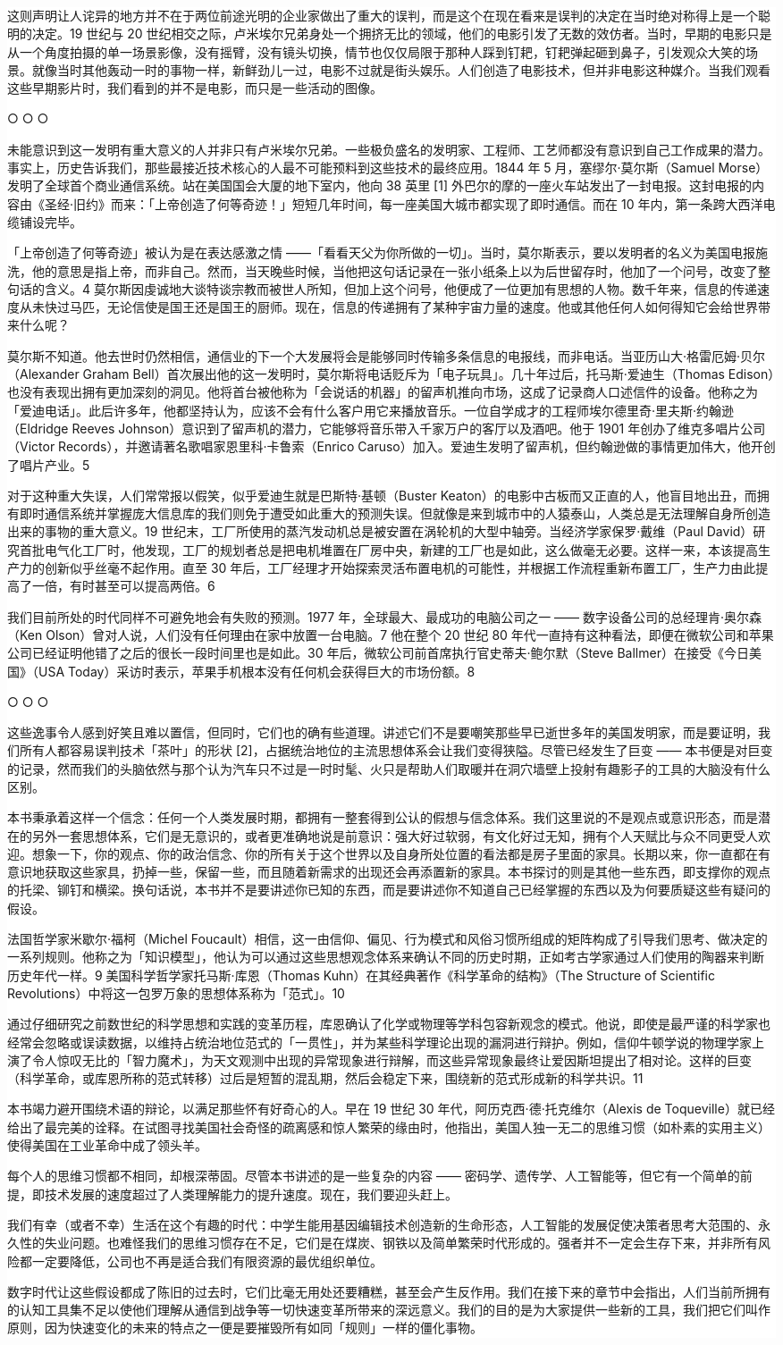这则声明让人诧异的地方并不在于两位前途光明的企业家做出了重大的误判，而是这个在现在看来是误判的决定在当时绝对称得上是一个聪明的决定。19 世纪与 20 世纪相交之际，卢米埃尔兄弟身处一个拥挤无比的领域，他们的电影引发了无数的效仿者。当时，早期的电影只是从一个角度拍摄的单一场景影像，没有摇臂，没有镜头切换，情节也仅仅局限于那种人踩到钉耙，钉耙弹起砸到鼻子，引发观众大笑的场景。就像当时其他轰动一时的事物一样，新鲜劲儿一过，电影不过就是街头娱乐。人们创造了电影技术，但并非电影这种媒介。当我们观看这些早期影片时，我们看到的并不是电影，而只是一些活动的图像。

○ ○ ○

未能意识到这一发明有重大意义的人并非只有卢米埃尔兄弟。一些极负盛名的发明家、工程师、工艺师都没有意识到自己工作成果的潜力。事实上，历史告诉我们，那些最接近技术核心的人最不可能预料到这些技术的最终应用。1844 年 5 月，塞缪尔·莫尔斯（Samuel Morse）发明了全球首个商业通信系统。站在美国国会大厦的地下室内，他向 38 英里 [1] 外巴尔的摩的一座火车站发出了一封电报。这封电报的内容由《圣经·旧约》而来：「上帝创造了何等奇迹！」短短几年时间，每一座美国大城市都实现了即时通信。而在 10 年内，第一条跨大西洋电缆铺设完毕。

「上帝创造了何等奇迹」被认为是在表达感激之情 ——「看看天父为你所做的一切」。当时，莫尔斯表示，要以发明者的名义为美国电报施洗，他的意思是指上帝，而非自己。然而，当天晚些时候，当他把这句话记录在一张小纸条上以为后世留存时，他加了一个问号，改变了整句话的含义。4 莫尔斯因虔诚地大谈特谈宗教而被世人所知，但加上这个问号，他便成了一位更加有思想的人物。数千年来，信息的传递速度从未快过马匹，无论信使是国王还是国王的厨师。现在，信息的传递拥有了某种宇宙力量的速度。他或其他任何人如何得知它会给世界带来什么呢？

莫尔斯不知道。他去世时仍然相信，通信业的下一个大发展将会是能够同时传输多条信息的电报线，而非电话。当亚历山大·格雷厄姆·贝尔（Alexander Graham Bell）首次展出他的这一发明时，莫尔斯将电话贬斥为「电子玩具」。几十年过后，托马斯·爱迪生（Thomas Edison）也没有表现出拥有更加深刻的洞见。他将首台被他称为「会说话的机器」的留声机推向市场，这成了记录商人口述信件的设备。他称之为「爱迪电话」。此后许多年，他都坚持认为，应该不会有什么客户用它来播放音乐。一位自学成才的工程师埃尔德里奇·里夫斯·约翰逊（Eldridge Reeves Johnson）意识到了留声机的潜力，它能够将音乐带入千家万户的客厅以及酒吧。他于 1901 年创办了维克多唱片公司（Victor Records），并邀请著名歌唱家恩里科·卡鲁索（Enrico Caruso）加入。爱迪生发明了留声机，但约翰逊做的事情更加伟大，他开创了唱片产业。5

对于这种重大失误，人们常常报以假笑，似乎爱迪生就是巴斯特·基顿（Buster Keaton）的电影中古板而又正直的人，他盲目地出丑，而拥有即时通信系统并掌握庞大信息库的我们则免于遭受如此重大的预测失误。但就像是来到城市中的人猿泰山，人类总是无法理解自身所创造出来的事物的重大意义。19 世纪末，工厂所使用的蒸汽发动机总是被安置在涡轮机的大型中轴旁。当经济学家保罗·戴维（Paul David）研究首批电气化工厂时，他发现，工厂的规划者总是把电机堆置在厂房中央，新建的工厂也是如此，这么做毫无必要。这样一来，本该提高生产力的创新似乎丝毫不起作用。直至 30 年后，工厂经理才开始探索灵活布置电机的可能性，并根据工作流程重新布置工厂，生产力由此提高了一倍，有时甚至可以提高两倍。6

我们目前所处的时代同样不可避免地会有失败的预测。1977 年，全球最大、最成功的电脑公司之一 —— 数字设备公司的总经理肯·奥尔森（Ken Olson）曾对人说，人们没有任何理由在家中放置一台电脑。7 他在整个 20 世纪 80 年代一直持有这种看法，即便在微软公司和苹果公司已经证明他错了之后的很长一段时间里也是如此。30 年后，微软公司前首席执行官史蒂夫·鲍尔默（Steve Ballmer）在接受《今日美国》（USA Today）采访时表示，苹果手机根本没有任何机会获得巨大的市场份额。8

○ ○ ○

这些逸事令人感到好笑且难以置信，但同时，它们也的确有些道理。讲述它们不是要嘲笑那些早已逝世多年的美国发明家，而是要证明，我们所有人都容易误判技术「茶叶」的形状 [2]，占据统治地位的主流思想体系会让我们变得狭隘。尽管已经发生了巨变 —— 本书便是对巨变的记录，然而我们的头脑依然与那个认为汽车只不过是一时时髦、火只是帮助人们取暖并在洞穴墙壁上投射有趣影子的工具的大脑没有什么区别。

本书秉承着这样一个信念：任何一个人类发展时期，都拥有一整套得到公认的假想与信念体系。我们这里说的不是观点或意识形态，而是潜在的另外一套思想体系，它们是无意识的，或者更准确地说是前意识：强大好过软弱，有文化好过无知，拥有个人天赋比与众不同更受人欢迎。想象一下，你的观点、你的政治信念、你的所有关于这个世界以及自身所处位置的看法都是房子里面的家具。长期以来，你一直都在有意识地获取这些家具，扔掉一些，保留一些，而且随着新需求的出现还会再添置新的家具。本书探讨的则是其他一些东西，即支撑你的观点的托梁、铆钉和横梁。换句话说，本书并不是要讲述你已知的东西，而是要讲述你不知道自己已经掌握的东西以及为何要质疑这些有疑问的假设。

法国哲学家米歇尔·福柯（Michel Foucault）相信，这一由信仰、偏见、行为模式和风俗习惯所组成的矩阵构成了引导我们思考、做决定的一系列规则。他称之为「知识模型」，他认为可以通过这些思想观念体系来确认不同的历史时期，正如考古学家通过人们使用的陶器来判断历史年代一样。9 美国科学哲学家托马斯·库恩（Thomas Kuhn）在其经典著作《科学革命的结构》（The Structure of Scientific Revolutions）中将这一包罗万象的思想体系称为「范式」。10

通过仔细研究之前数世纪的科学思想和实践的变革历程，库恩确认了化学或物理等学科包容新观念的模式。他说，即使是最严谨的科学家也经常会忽略或误读数据，以维持占统治地位范式的「一贯性」，并为某些科学理论出现的漏洞进行辩护。例如，信仰牛顿学说的物理学家上演了令人惊叹无比的「智力魔术」，为天文观测中出现的异常现象进行辩解，而这些异常现象最终让爱因斯坦提出了相对论。这样的巨变（科学革命，或库恩所称的范式转移）过后是短暂的混乱期，然后会稳定下来，围绕新的范式形成新的科学共识。11

本书竭力避开围绕术语的辩论，以满足那些怀有好奇心的人。早在 19 世纪 30 年代，阿历克西·德·托克维尔（Alexis de Toqueville）就已经给出了最完美的诠释。在试图寻找美国社会奇怪的疏离感和惊人繁荣的缘由时，他指出，美国人独一无二的思维习惯（如朴素的实用主义）使得美国在工业革命中成了领头羊。

每个人的思维习惯都不相同，却根深蒂固。尽管本书讲述的是一些复杂的内容 —— 密码学、遗传学、人工智能等，但它有一个简单的前提，即技术发展的速度超过了人类理解能力的提升速度。现在，我们要迎头赶上。

我们有幸（或者不幸）生活在这个有趣的时代：中学生能用基因编辑技术创造新的生命形态，人工智能的发展促使决策者思考大范围的、永久性的失业问题。也难怪我们的思维习惯存在不足，它们是在煤炭、钢铁以及简单繁荣时代形成的。强者并不一定会生存下来，并非所有风险都一定要降低，公司也不再是适合我们有限资源的最优组织单位。

数字时代让这些假设都成了陈旧的过去时，它们比毫无用处还要糟糕，甚至会产生反作用。我们在接下来的章节中会指出，人们当前所拥有的认知工具集不足以使他们理解从通信到战争等一切快速变革所带来的深远意义。我们的目的是为大家提供一些新的工具，我们把它们叫作原则，因为快速变化的未来的特点之一便是要摧毁所有如同「规则」一样的僵化事物。
